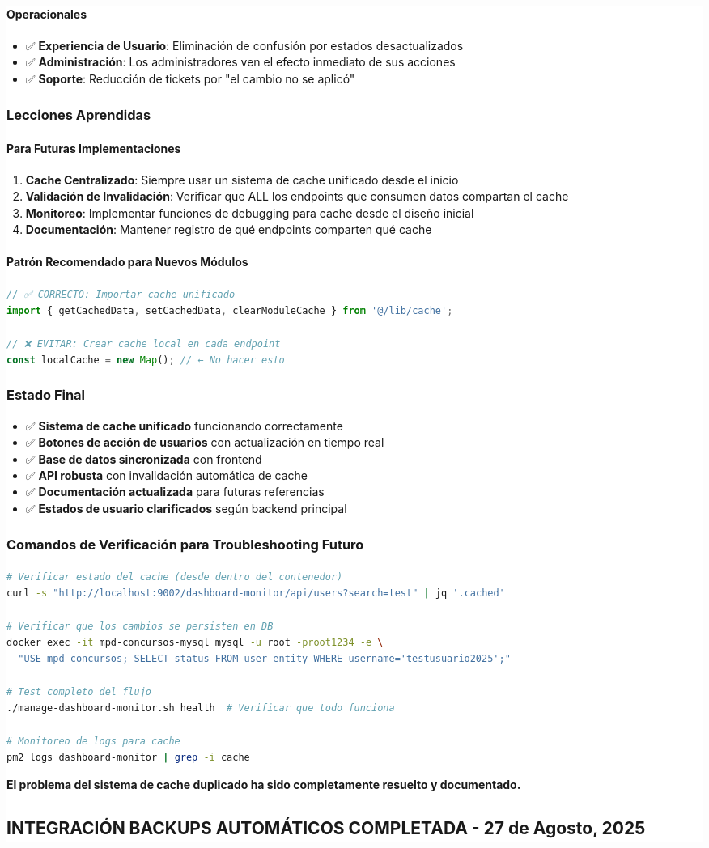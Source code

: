 #### Operacionales
- ✅ **Experiencia de Usuario**: Eliminación de confusión por estados desactualizados
- ✅ **Administración**: Los administradores ven el efecto inmediato de sus acciones
- ✅ **Soporte**: Reducción de tickets por "el cambio no se aplicó"

### Lecciones Aprendidas

#### Para Futuras Implementaciones
1. **Cache Centralizado**: Siempre usar un sistema de cache unificado desde el inicio
2. **Validación de Invalidación**: Verificar que ALL los endpoints que consumen datos compartan el cache
3. **Monitoreo**: Implementar funciones de debugging para cache desde el diseño inicial
4. **Documentación**: Mantener registro de qué endpoints comparten qué cache

#### Patrón Recomendado para Nuevos Módulos
```typescript
// ✅ CORRECTO: Importar cache unificado
import { getCachedData, setCachedData, clearModuleCache } from '@/lib/cache';

// ❌ EVITAR: Crear cache local en cada endpoint  
const localCache = new Map(); // ← No hacer esto
```

### Estado Final
- ✅ **Sistema de cache unificado** funcionando correctamente
- ✅ **Botones de acción de usuarios** con actualización en tiempo real  
- ✅ **Base de datos sincronizada** con frontend
- ✅ **API robusta** con invalidación automática de cache
- ✅ **Documentación actualizada** para futuras referencias
- ✅ **Estados de usuario clarificados** según backend principal

### Comandos de Verificación para Troubleshooting Futuro

```bash
# Verificar estado del cache (desde dentro del contenedor)
curl -s "http://localhost:9002/dashboard-monitor/api/users?search=test" | jq '.cached'

# Verificar que los cambios se persisten en DB
docker exec -it mpd-concursos-mysql mysql -u root -proot1234 -e \
  "USE mpd_concursos; SELECT status FROM user_entity WHERE username='testusuario2025';"

# Test completo del flujo
./manage-dashboard-monitor.sh health  # Verificar que todo funciona

# Monitoreo de logs para cache
pm2 logs dashboard-monitor | grep -i cache
```

**El problema del sistema de cache duplicado ha sido completamente resuelto y documentado.**


## INTEGRACIÓN BACKUPS AUTOMÁTICOS COMPLETADA - 27 de Agosto, 2025
